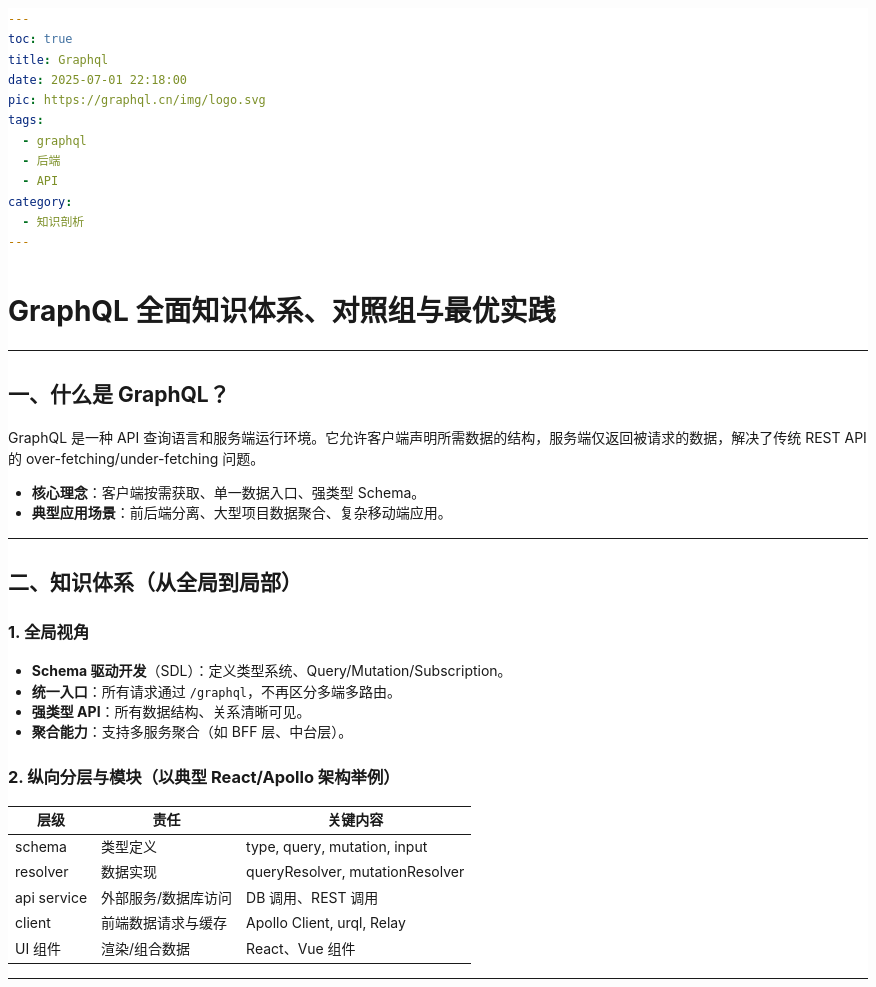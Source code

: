 ```yaml
---
toc: true
title: Graphql
date: 2025-07-01 22:18:00
pic: https://graphql.cn/img/logo.svg
tags:
  - graphql
  - 后端
  - API
category:
  - 知识剖析
---
```


# GraphQL 全面知识体系、对照组与最优实践

---

## 一、什么是 GraphQL？

GraphQL 是一种 API 查询语言和服务端运行环境。它允许客户端声明所需数据的结构，服务端仅返回被请求的数据，解决了传统 REST API 的 over-fetching/under-fetching 问题。

- **核心理念**：客户端按需获取、单一数据入口、强类型 Schema。
- **典型应用场景**：前后端分离、大型项目数据聚合、复杂移动端应用。

---

## 二、知识体系（从全局到局部）

### 1. 全局视角

- **Schema 驱动开发**（SDL）：定义类型系统、Query/Mutation/Subscription。
- **统一入口**：所有请求通过 `/graphql`，不再区分多端多路由。
- **强类型 API**：所有数据结构、关系清晰可见。
- **聚合能力**：支持多服务聚合（如 BFF 层、中台层）。

### 2. 纵向分层与模块（以典型 React/Apollo 架构举例）

| 层级        | 责任                | 关键内容                        |
| ----------- | ------------------- | ------------------------------- |
| schema      | 类型定义            | type, query, mutation, input    |
| resolver    | 数据实现            | queryResolver, mutationResolver |
| api service | 外部服务/数据库访问 | DB 调用、REST 调用              |
| client      | 前端数据请求与缓存  | Apollo Client, urql, Relay      |
| UI 组件     | 渲染/组合数据       | React、Vue 组件                 |

---